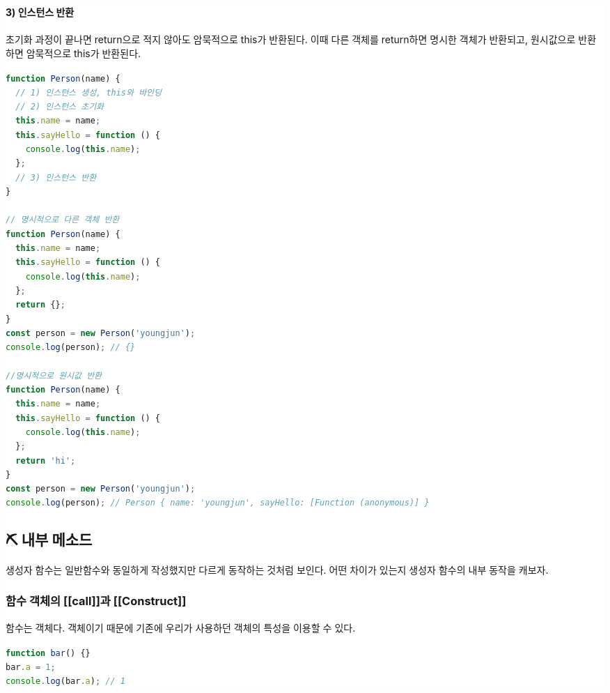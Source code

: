 #### 3) 인스턴스 반환

초기화 과정이 끝나면 return으로 적지 않아도 암묵적으로 this가 반환된다. 이때 다른 객체를 return하면 명시한 객체가 반환되고, 원시값으로 반환하면 암묵적으로 this가 반환된다.

```javascript
function Person(name) {
  // 1) 인스턴스 생성, this와 바인딩
  // 2) 인스턴스 초기화
  this.name = name;
  this.sayHello = function () {
    console.log(this.name);
  };
  // 3) 인스턴스 반환
}

// 명시적으로 다른 객체 반환
function Person(name) {
  this.name = name;
  this.sayHello = function () {
    console.log(this.name);
  };
  return {};
}
const person = new Person('youngjun');
console.log(person); // {}

//명시적으로 원시값 반환
function Person(name) {
  this.name = name;
  this.sayHello = function () {
    console.log(this.name);
  };
  return 'hi';
}
const person = new Person('youngjun');
console.log(person); // Person { name: 'youngjun', sayHello: [Function (anonymous)] }
```

## ⛏ 내부 메소드

생성자 함수는 일반함수와 동일하게 작성했지만 다르게 동작하는 것처럼 보인다. 어떤 차이가 있는지 생성자 함수의 내부 동작을 캐보자.

### 함수 객체의 [[call]]과 [[Construct]]

함수는 객체다. 객체이기 때문에 기존에 우리가 사용하던 객체의 특성을 이용할 수 있다.

```javascript
function bar() {}
bar.a = 1;
console.log(bar.a); // 1
```
